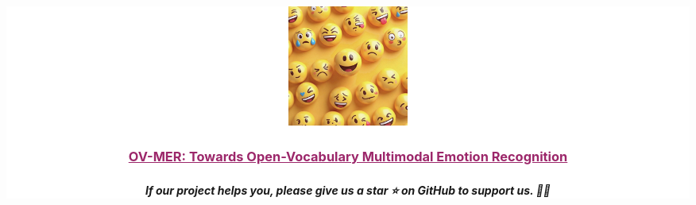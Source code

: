 <p align="center">
    <img src="assert/logo.png" width="150" style="margin-bottom: 0.2;"/>
<p>

<h3 align="center"><a href="https://arxiv.org/abs/2410.01495" style="color:#9C276A">
OV-MER: Towards Open-Vocabulary Multimodal Emotion Recognition</a></h3>
<h5 align="center"> If our project helps you, please give us a star ⭐ on GitHub to support us. 🙏🙏 </h2>
